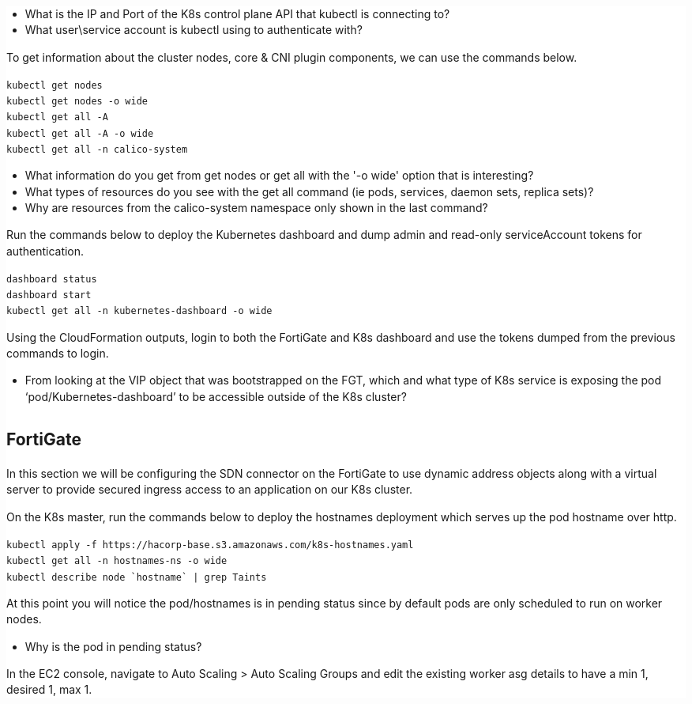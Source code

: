   - What is the IP and Port of the K8s control plane API that kubectl is connecting to?
  - What user\service account is kubectl using to authenticate with?

To get information about the cluster nodes, core & CNI plugin components, we can use the commands below.  

    kubectl get nodes
    kubectl get nodes -o wide
    kubectl get all -A
    kubectl get all -A -o wide
    kubectl get all -n calico-system	

  - What information do you get from get nodes or get all with the '-o wide' option that is interesting?
  - What types of resources do you see with the get all command (ie pods, services, daemon sets, replica sets)?
  - Why are resources from the calico-system namespace only shown in the last command?

Run the commands below to deploy the Kubernetes dashboard and dump admin and read-only serviceAccount tokens for authentication.

    dashboard status
    dashboard start
    kubectl get all -n kubernetes-dashboard -o wide

Using the CloudFormation outputs, login to both the FortiGate and K8s dashboard and use the tokens dumped from the previous commands to login.

  - From looking at the VIP object that was bootstrapped on the FGT, which and what type of K8s service is exposing the pod ‘pod/Kubernetes-dashboard’ to be accessible outside of the K8s cluster?

## FortiGate

In this section we will be configuring the SDN connector on the FortiGate to use dynamic address objects along with a virtual server to provide secured ingress access to an application on our K8s cluster.

On the K8s master, run the commands below to deploy the hostnames deployment which serves up the pod hostname over http.

    kubectl apply -f https://hacorp-base.s3.amazonaws.com/k8s-hostnames.yaml
    kubectl get all -n hostnames-ns -o wide
    kubectl describe node `hostname` | grep Taints

At this point you will notice the pod/hostnames is in pending status since by default pods are only scheduled to run on worker nodes.

  - Why is the pod in pending status?

In the EC2 console, navigate to Auto Scaling > Auto Scaling Groups and edit the existing worker asg details to have a min 1, desired 1, max 1.
